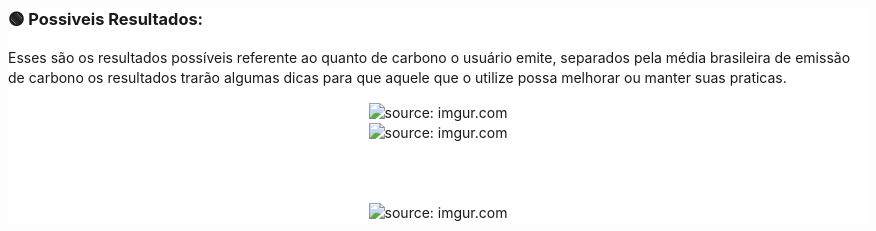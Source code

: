 ### 🟢 Possiveis Resultados:
Esses são os resultados possíveis referente ao quanto de carbono o usuário emite, separados pela média brasileira de emissão de carbono os resultados trarão algumas dicas para que aquele que o utilize possa melhorar ou manter suas praticas.


<div align="center">
   <img src="https://i.imgur.com/tEKCZrZ.jpg" title="source: imgur.com" width= 100%"/>
</div>

<div align="center">
   <img src="https://i.imgur.com/IeiDoIi.jpg" title="source: imgur.com" width= 100%"/>
</div>

<br>

# 

<div align="center">
   <img src="https://i.imgur.com/1kWeHze.jpg" title="source: imgur.com" width= 100%"/>
</div>



